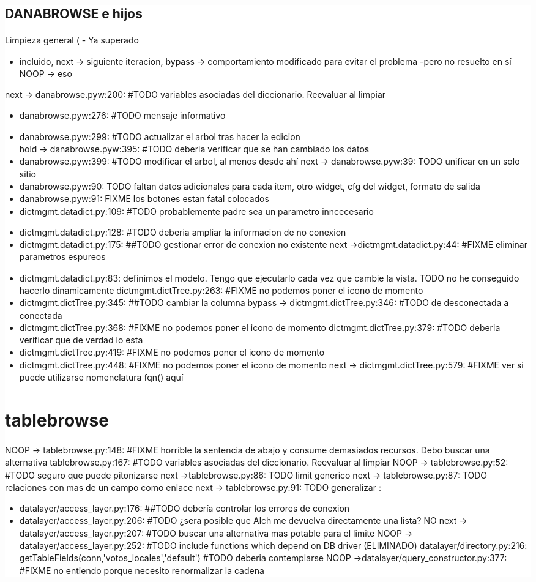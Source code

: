 
## DANABROWSE e hijos
Limpieza general
( - Ya superado
  + incluido,
  next -> siguiente iteracion,
  bypass -> comportamiento modificado para evitar el problema -pero no resuelto en sí
  NOOP   -> eso
  
next -> danabrowse.pyw:200:        #TODO variables asociadas del diccionario. Reevaluar al limpiar
+ danabrowse.pyw:276:            #TODO mensaje informativo
- danabrowse.pyw:299:    #TODO actualizar el arbol tras hacer la edicion   
hold -> danabrowse.pyw:395:            #TODO deberia verificar que se han cambiado los datos
- danabrowse.pyw:399:            #TODO modificar el arbol, al menos desde ahí
next -> danabrowse.pyw:39:       TODO unificar en un solo sitio
- danabrowse.pyw:90:       TODO faltan datos adicionales para cada item, otro widget, cfg del widget, formato de salida
- danabrowse.pyw:91:       FIXME los botones estan fatal colocados
- dictmgmt.datadict.py:109:    #TODO probablemente padre sea un parametro inncecesario
+ dictmgmt.datadict.py:128:            #TODO deberia ampliar la informacion de no conexion
+ dictmgmt.datadict.py:175:                ##TODO gestionar error de conexion no existente
next ->dictmgmt.datadict.py:44:        #FIXME eliminar parametros espureos
- dictmgmt.datadict.py:83:        definimos el modelo. Tengo que ejecutarlo cada vez que cambie la vista. TODO no he conseguido hacerlo dinamicamente
dictmgmt.dictTree.py:263:        #FIXME no podemos poner el icono de momento
- dictmgmt.dictTree.py:345:        ##TODO cambiar la columna 
bypass -> dictmgmt.dictTree.py:346:        #TODO de desconectada a conectada
- dictmgmt.dictTree.py:368:            #FIXME no podemos poner el icono de momento
dictmgmt.dictTree.py:379:            #TODO deberia verificar que de verdad lo esta
- dictmgmt.dictTree.py:419:        #FIXME no podemos poner el icono de momento
- dictmgmt.dictTree.py:448:        #FIXME no podemos poner el icono de momento
next -> dictmgmt.dictTree.py:579:        #FIXME ver si puede utilizarse nomenclatura fqn() aquí

# tablebrowse

NOOP -> tablebrowse.py:148:            #FIXME horrible la sentencia de abajo y consume demasiados recursos. Debo buscar una alternativa
tablebrowse.py:167:        #TODO variables asociadas del diccionario. Reevaluar al limpiar
NOOP -> tablebrowse.py:52:            #TODO seguro que puede pitonizarse
next ->tablebrowse.py:86:    TODO limit generico
next -> tablebrowse.py:87:    TODO relaciones con mas de un campo como enlace
next -> tablebrowse.py:91:    TODO generalizar :
- datalayer/access_layer.py:176:    ##TODO debería controlar los errores de conexion
- datalayer/access_layer.py:206:    #TODO ¿sera posible que Alch me devuelva directamente una lista? NO
next -> datalayer/access_layer.py:207:    #TODO buscar una alternativa mas potable para el limite
NOOP -> datalayer/access_layer.py:252:    #TODO include functions which depend on DB driver
(ELIMINADO) datalayer/directory.py:216:    getTableFields(conn,'votos_locales','default') #TODO deberia contemplarse
NOOP ->datalayer/query_constructor.py:377:      #FIXME no entiendo porque necesito renormalizar la cadena
